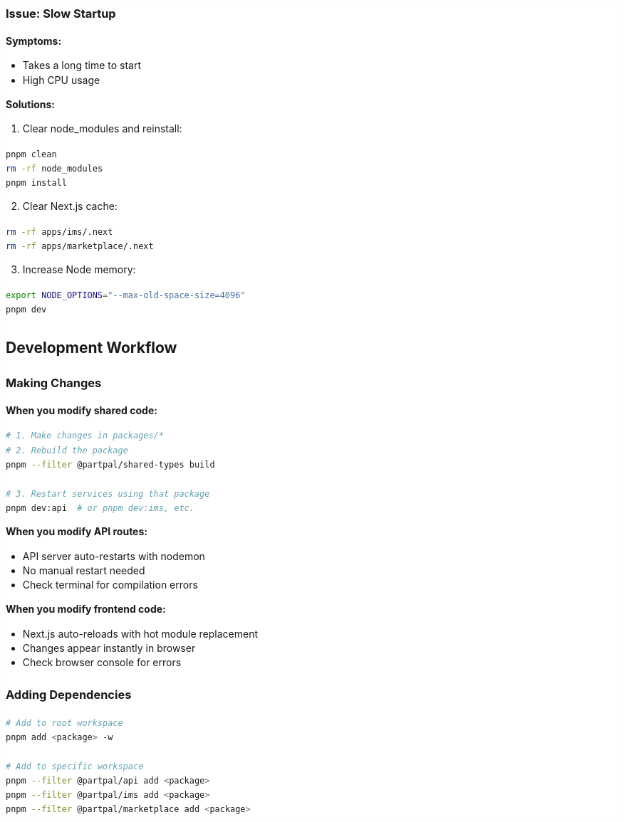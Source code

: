 ### Issue: Slow Startup

**Symptoms:**
- Takes a long time to start
- High CPU usage

**Solutions:**

1. Clear node_modules and reinstall:
```bash
pnpm clean
rm -rf node_modules
pnpm install
```

2. Clear Next.js cache:
```bash
rm -rf apps/ims/.next
rm -rf apps/marketplace/.next
```

3. Increase Node memory:
```bash
export NODE_OPTIONS="--max-old-space-size=4096"
pnpm dev
```

## Development Workflow

### Making Changes

**When you modify shared code:**
```bash
# 1. Make changes in packages/*
# 2. Rebuild the package
pnpm --filter @partpal/shared-types build

# 3. Restart services using that package
pnpm dev:api  # or pnpm dev:ims, etc.
```

**When you modify API routes:**
- API server auto-restarts with nodemon
- No manual restart needed
- Check terminal for compilation errors

**When you modify frontend code:**
- Next.js auto-reloads with hot module replacement
- Changes appear instantly in browser
- Check browser console for errors

### Adding Dependencies

```bash
# Add to root workspace
pnpm add <package> -w

# Add to specific workspace
pnpm --filter @partpal/api add <package>
pnpm --filter @partpal/ims add <package>
pnpm --filter @partpal/marketplace add <package>
```
